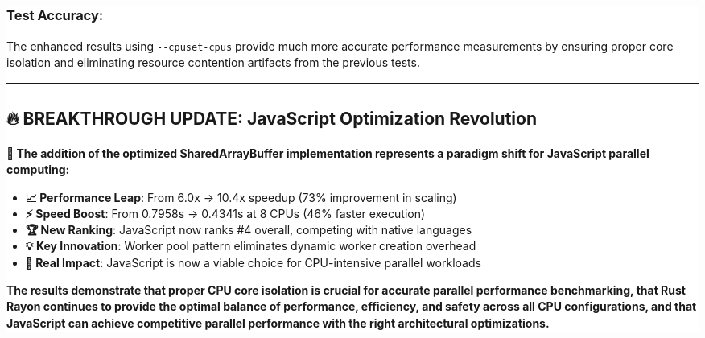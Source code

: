 ### **Test Accuracy:**
The enhanced results using `--cpuset-cpus` provide much more accurate performance measurements by ensuring proper core isolation and eliminating resource contention artifacts from the previous tests.

---

## 🔥 **BREAKTHROUGH UPDATE: JavaScript Optimization Revolution**

**🚀 The addition of the optimized SharedArrayBuffer implementation represents a paradigm shift for JavaScript parallel computing:**

- **📈 Performance Leap**: From 6.0x → 10.4x speedup (73% improvement in scaling)
- **⚡ Speed Boost**: From 0.7958s → 0.4341s at 8 CPUs (46% faster execution)  
- **🏆 New Ranking**: JavaScript now ranks #4 overall, competing with native languages
- **💡 Key Innovation**: Worker pool pattern eliminates dynamic worker creation overhead
- **🌟 Real Impact**: JavaScript is now a viable choice for CPU-intensive parallel workloads

**The results demonstrate that proper CPU core isolation is crucial for accurate parallel performance benchmarking, that Rust Rayon continues to provide the optimal balance of performance, efficiency, and safety across all CPU configurations, and that JavaScript can achieve competitive parallel performance with the right architectural optimizations.** 